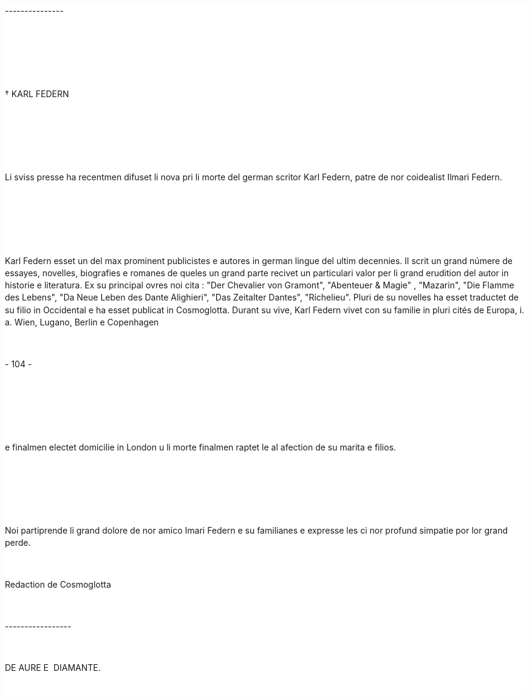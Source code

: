 
\-\-\-\-\-\-\-\-\-\-\-\-\-\--

 

 

 

† KARL FEDERN 

 

 

 

Li sviss presse ha recentmen difuset li nova pri li morte del german
scritor Karl Federn, patre de nor coidealist Ilmari Federn. 

 

 

 

Karl Federn esset un del max prominent publicistes e autores in german
lingue del ultim decennies. Il scrit un grand númere de essayes,
novelles, biografies e romanes de queles un grand parte recivet un
particulari valor per li grand erudition del autor in historie e
literatura. Ex su principal ovres noi cita : \"Der Chevalier von
Gramont\", \"Abenteuer & Magie\" , \"Mazarin\", \"Die Flamme des
Lebens\", \"Da Neue Leben des Dante Alighieri\", \"Das Zeitalter
Dantes\", \"Richelieu\". Pluri de su novelles ha esset traductet de su
filio in Occidental e ha esset publicat in Cosmoglotta. Durant su vive,
Karl Federn vivet con su familie in pluri cités de Europa, i. a. Wien,
Lugano, Berlin e Copenhagen

 

\- 104 - 

 

 

 

e finalmen electet domicilie in London u li morte finalmen raptet le al
afection de su marita e filios. 

 

 

 

Noi partiprende li grand dolore de nor amico Imari Federn e su
familianes e expresse les ci nor profund simpatie por lor grand perde. 

 

Redaction de Cosmoglotta 

 

\-\-\-\-\-\-\-\-\-\-\-\-\-\-\-\--

 

DE AURE E  DIAMANTE. 

 
